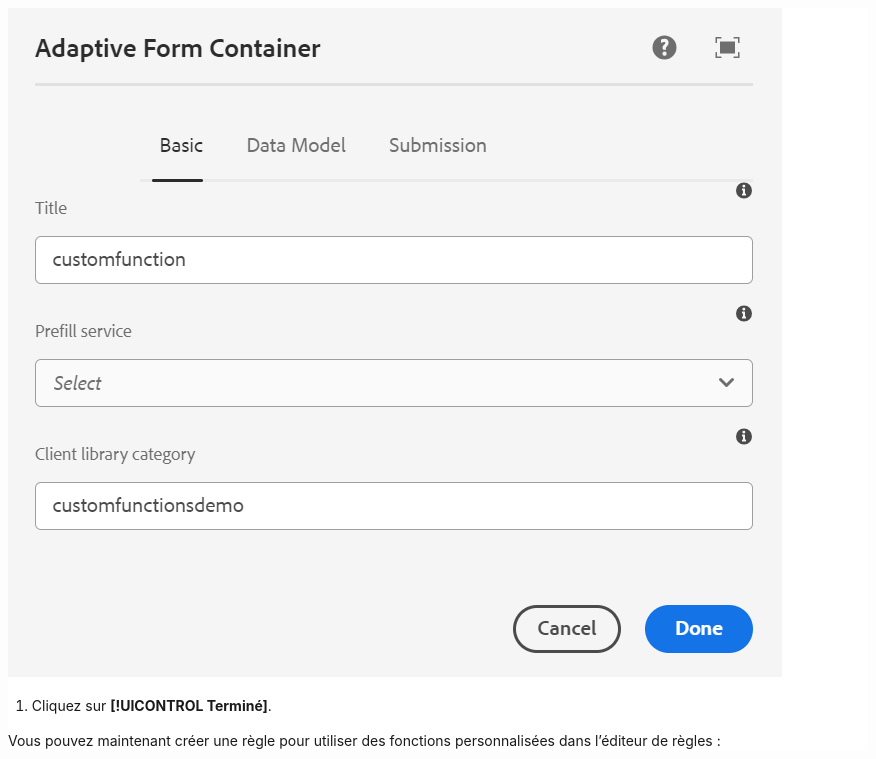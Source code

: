    ![Ajout de la bibliothèque cliente de fonction personnalisée](/help/forms/using//assets/custom-function-category-name-core-component.png)

1. Cliquez sur **[!UICONTROL Terminé]**.

Vous pouvez maintenant créer une règle pour utiliser des fonctions personnalisées dans l’éditeur de règles :
